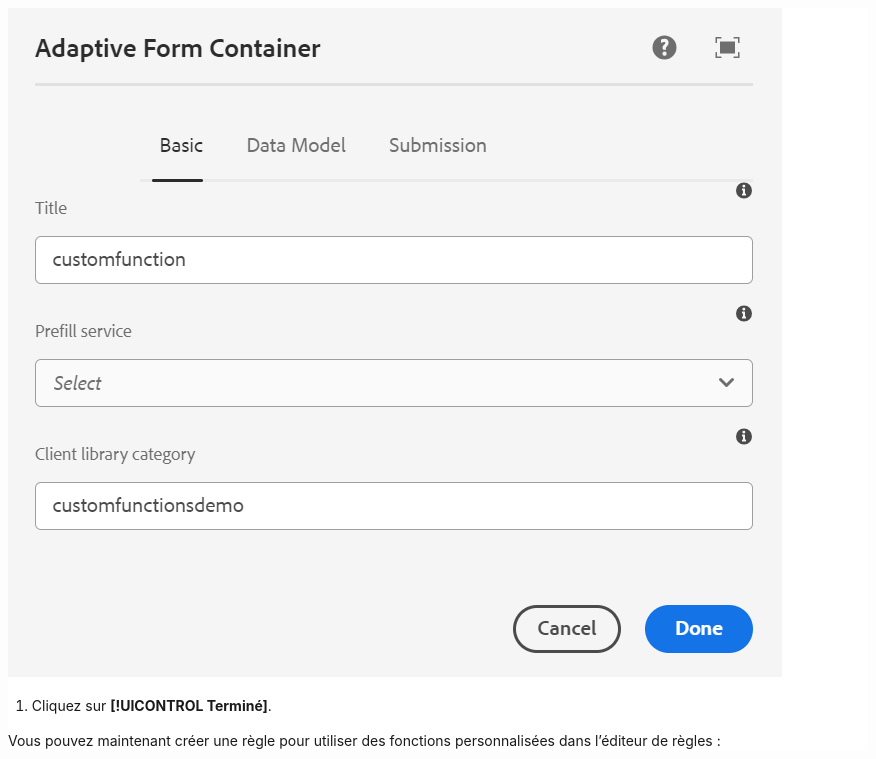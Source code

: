    ![Ajout de la bibliothèque cliente de fonction personnalisée](/help/forms/using//assets/custom-function-category-name-core-component.png)

1. Cliquez sur **[!UICONTROL Terminé]**.

Vous pouvez maintenant créer une règle pour utiliser des fonctions personnalisées dans l’éditeur de règles :
